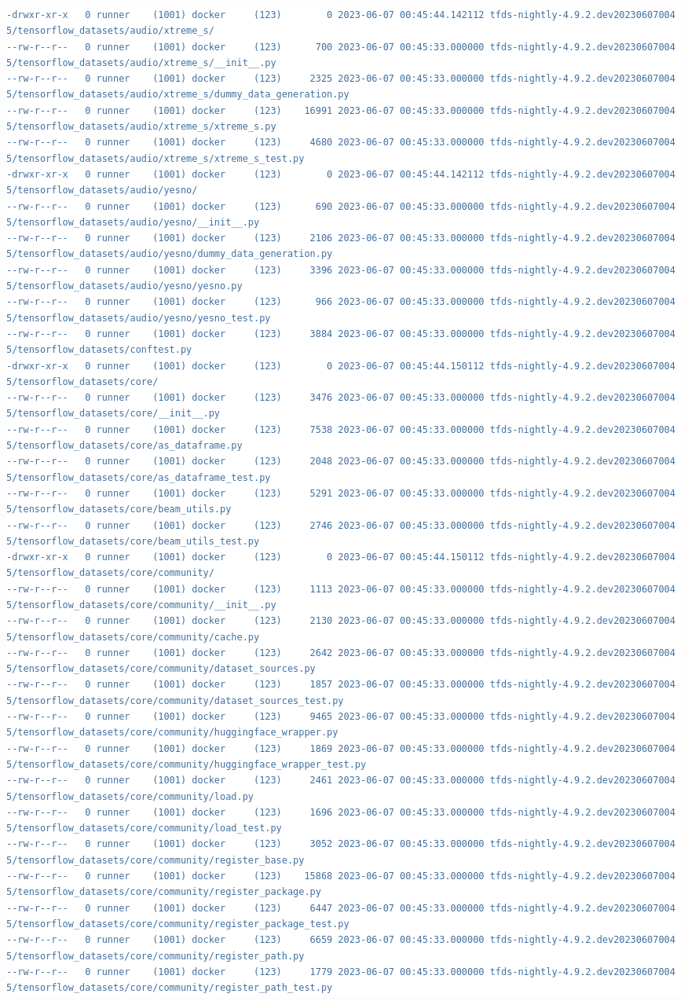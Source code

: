```diff
-drwxr-xr-x   0 runner    (1001) docker     (123)        0 2023-06-07 00:45:44.142112 tfds-nightly-4.9.2.dev202306070045/tensorflow_datasets/audio/xtreme_s/
--rw-r--r--   0 runner    (1001) docker     (123)      700 2023-06-07 00:45:33.000000 tfds-nightly-4.9.2.dev202306070045/tensorflow_datasets/audio/xtreme_s/__init__.py
--rw-r--r--   0 runner    (1001) docker     (123)     2325 2023-06-07 00:45:33.000000 tfds-nightly-4.9.2.dev202306070045/tensorflow_datasets/audio/xtreme_s/dummy_data_generation.py
--rw-r--r--   0 runner    (1001) docker     (123)    16991 2023-06-07 00:45:33.000000 tfds-nightly-4.9.2.dev202306070045/tensorflow_datasets/audio/xtreme_s/xtreme_s.py
--rw-r--r--   0 runner    (1001) docker     (123)     4680 2023-06-07 00:45:33.000000 tfds-nightly-4.9.2.dev202306070045/tensorflow_datasets/audio/xtreme_s/xtreme_s_test.py
-drwxr-xr-x   0 runner    (1001) docker     (123)        0 2023-06-07 00:45:44.142112 tfds-nightly-4.9.2.dev202306070045/tensorflow_datasets/audio/yesno/
--rw-r--r--   0 runner    (1001) docker     (123)      690 2023-06-07 00:45:33.000000 tfds-nightly-4.9.2.dev202306070045/tensorflow_datasets/audio/yesno/__init__.py
--rw-r--r--   0 runner    (1001) docker     (123)     2106 2023-06-07 00:45:33.000000 tfds-nightly-4.9.2.dev202306070045/tensorflow_datasets/audio/yesno/dummy_data_generation.py
--rw-r--r--   0 runner    (1001) docker     (123)     3396 2023-06-07 00:45:33.000000 tfds-nightly-4.9.2.dev202306070045/tensorflow_datasets/audio/yesno/yesno.py
--rw-r--r--   0 runner    (1001) docker     (123)      966 2023-06-07 00:45:33.000000 tfds-nightly-4.9.2.dev202306070045/tensorflow_datasets/audio/yesno/yesno_test.py
--rw-r--r--   0 runner    (1001) docker     (123)     3884 2023-06-07 00:45:33.000000 tfds-nightly-4.9.2.dev202306070045/tensorflow_datasets/conftest.py
-drwxr-xr-x   0 runner    (1001) docker     (123)        0 2023-06-07 00:45:44.150112 tfds-nightly-4.9.2.dev202306070045/tensorflow_datasets/core/
--rw-r--r--   0 runner    (1001) docker     (123)     3476 2023-06-07 00:45:33.000000 tfds-nightly-4.9.2.dev202306070045/tensorflow_datasets/core/__init__.py
--rw-r--r--   0 runner    (1001) docker     (123)     7538 2023-06-07 00:45:33.000000 tfds-nightly-4.9.2.dev202306070045/tensorflow_datasets/core/as_dataframe.py
--rw-r--r--   0 runner    (1001) docker     (123)     2048 2023-06-07 00:45:33.000000 tfds-nightly-4.9.2.dev202306070045/tensorflow_datasets/core/as_dataframe_test.py
--rw-r--r--   0 runner    (1001) docker     (123)     5291 2023-06-07 00:45:33.000000 tfds-nightly-4.9.2.dev202306070045/tensorflow_datasets/core/beam_utils.py
--rw-r--r--   0 runner    (1001) docker     (123)     2746 2023-06-07 00:45:33.000000 tfds-nightly-4.9.2.dev202306070045/tensorflow_datasets/core/beam_utils_test.py
-drwxr-xr-x   0 runner    (1001) docker     (123)        0 2023-06-07 00:45:44.150112 tfds-nightly-4.9.2.dev202306070045/tensorflow_datasets/core/community/
--rw-r--r--   0 runner    (1001) docker     (123)     1113 2023-06-07 00:45:33.000000 tfds-nightly-4.9.2.dev202306070045/tensorflow_datasets/core/community/__init__.py
--rw-r--r--   0 runner    (1001) docker     (123)     2130 2023-06-07 00:45:33.000000 tfds-nightly-4.9.2.dev202306070045/tensorflow_datasets/core/community/cache.py
--rw-r--r--   0 runner    (1001) docker     (123)     2642 2023-06-07 00:45:33.000000 tfds-nightly-4.9.2.dev202306070045/tensorflow_datasets/core/community/dataset_sources.py
--rw-r--r--   0 runner    (1001) docker     (123)     1857 2023-06-07 00:45:33.000000 tfds-nightly-4.9.2.dev202306070045/tensorflow_datasets/core/community/dataset_sources_test.py
--rw-r--r--   0 runner    (1001) docker     (123)     9465 2023-06-07 00:45:33.000000 tfds-nightly-4.9.2.dev202306070045/tensorflow_datasets/core/community/huggingface_wrapper.py
--rw-r--r--   0 runner    (1001) docker     (123)     1869 2023-06-07 00:45:33.000000 tfds-nightly-4.9.2.dev202306070045/tensorflow_datasets/core/community/huggingface_wrapper_test.py
--rw-r--r--   0 runner    (1001) docker     (123)     2461 2023-06-07 00:45:33.000000 tfds-nightly-4.9.2.dev202306070045/tensorflow_datasets/core/community/load.py
--rw-r--r--   0 runner    (1001) docker     (123)     1696 2023-06-07 00:45:33.000000 tfds-nightly-4.9.2.dev202306070045/tensorflow_datasets/core/community/load_test.py
--rw-r--r--   0 runner    (1001) docker     (123)     3052 2023-06-07 00:45:33.000000 tfds-nightly-4.9.2.dev202306070045/tensorflow_datasets/core/community/register_base.py
--rw-r--r--   0 runner    (1001) docker     (123)    15868 2023-06-07 00:45:33.000000 tfds-nightly-4.9.2.dev202306070045/tensorflow_datasets/core/community/register_package.py
--rw-r--r--   0 runner    (1001) docker     (123)     6447 2023-06-07 00:45:33.000000 tfds-nightly-4.9.2.dev202306070045/tensorflow_datasets/core/community/register_package_test.py
--rw-r--r--   0 runner    (1001) docker     (123)     6659 2023-06-07 00:45:33.000000 tfds-nightly-4.9.2.dev202306070045/tensorflow_datasets/core/community/register_path.py
--rw-r--r--   0 runner    (1001) docker     (123)     1779 2023-06-07 00:45:33.000000 tfds-nightly-4.9.2.dev202306070045/tensorflow_datasets/core/community/register_path_test.py
```